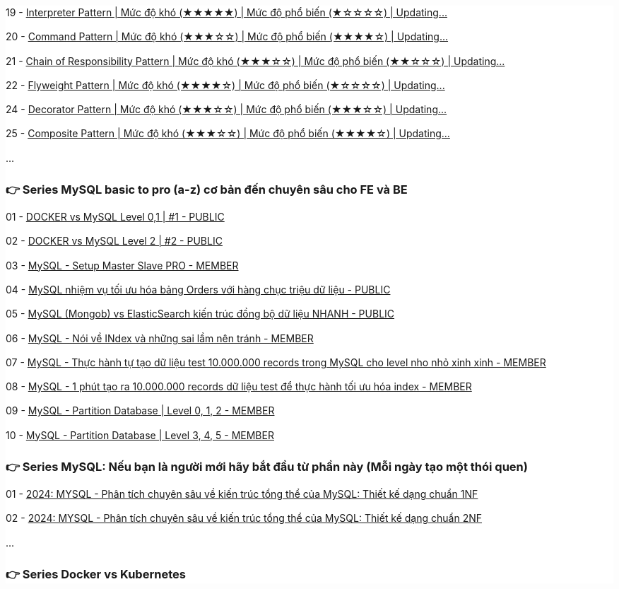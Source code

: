 19 - [Interpreter Pattern | Mức độ khó (★★★★★) | Mức độ phổ biến (★☆☆☆☆) | Updating...](https://www.youtube.com/playlist?list=PLw0w5s5b9NK7TSuHpxOMvVtRuaEgHQczQ)

20 - [Command Pattern | Mức độ khó (★★★☆☆) | Mức độ phổ biến (★★★★☆) | Updating...](https://www.youtube.com/playlist?list=PLw0w5s5b9NK7TSuHpxOMvVtRuaEgHQczQ)

21 - [Chain of Responsibility Pattern | Mức độ khó (★★★☆☆) | Mức độ phổ biến (★★☆☆☆) | Updating...](https://www.youtube.com/playlist?list=PLw0w5s5b9NK7TSuHpxOMvVtRuaEgHQczQ)

22 - [Flyweight Pattern | Mức độ khó (★★★★☆) | Mức độ phổ biến (★☆☆☆☆) | Updating...](https://www.youtube.com/playlist?list=PLw0w5s5b9NK7TSuHpxOMvVtRuaEgHQczQ)

24 - [Decorator Pattern | Mức độ khó (★★★☆☆) | Mức độ phổ biến (★★★☆☆) | Updating...](https://www.youtube.com/playlist?list=PLw0w5s5b9NK7TSuHpxOMvVtRuaEgHQczQ)

25 - [Composite Pattern | Mức độ khó (★★★☆☆) | Mức độ phổ biến (★★★★☆) | Updating...](https://www.youtube.com/playlist?list=PLw0w5s5b9NK7TSuHpxOMvVtRuaEgHQczQ)

...

### 👉 Series MySQL basic to pro (a-z) cơ bản đến chuyên sâu cho FE và BE

01 - [DOCKER vs MySQL Level 0,1 | #1 - PUBLIC](https://youtu.be/BwEIMkQMui4)

02 - [DOCKER vs MySQL Level 2 | #2 - PUBLIC](https://youtu.be/-UX_bz376UA)

03 - [MySQL - Setup Master Slave PRO - MEMBER](https://youtu.be/ikH6_39OF7k) 

04 - [MySQL nhiệm vụ tối ưu hóa bảng Orders với hàng chục triệu dữ liệu - PUBLIC](https://youtu.be/aY8SiBuFLPw)

05 - [MySQL (Mongob) vs ElasticSearch kiến trúc đồng bộ dữ liệu NHANH - PUBLIC](https://youtu.be/I8xq5Phu2h0)

06 - [MySQL - Nói về INdex và những sai lầm nên tránh - MEMBER](https://youtu.be/GSonUVsFFJ8)

07 - [MySQL - Thực hành tự tạo dữ liệu test 10.000.000 records trong MySQL cho level nho nhỏ xinh xinh - MEMBER](https://youtu.be/UjVTDWdPL0U)

08 - [MySQL - 1 phút tạo ra 10.000.000 records dữ liệu test để thực hành tối ưu hóa index - MEMBER](https://youtu.be/UFfn1dHbfCs)

09 - [MySQL - Partition Database | Level 0, 1, 2 - MEMBER](https://youtu.be/KZ199lfI7N0) 

10 - [MySQL - Partition Database | Level 3, 4, 5 - MEMBER](https://youtu.be/eEt3yuz3S_I) 

### 👉 Series MySQL: Nếu bạn là người mới hãy bắt đầu từ phần này (Mỗi ngày tạo một thói quen)

01 - [2024: MYSQL - Phân tích chuyên sâu về kiến ​​trúc tổng thể của MySQL: Thiết kế dạng chuẩn 1NF](https://youtu.be/7Y0ii_QjlKM)

02 - [2024: MYSQL - Phân tích chuyên sâu về kiến ​​trúc tổng thể của MySQL: Thiết kế dạng chuẩn 2NF](https://youtu.be/L9tOHpxlnMA)

...

### 👉 Series **Docker vs Kubernetes**
